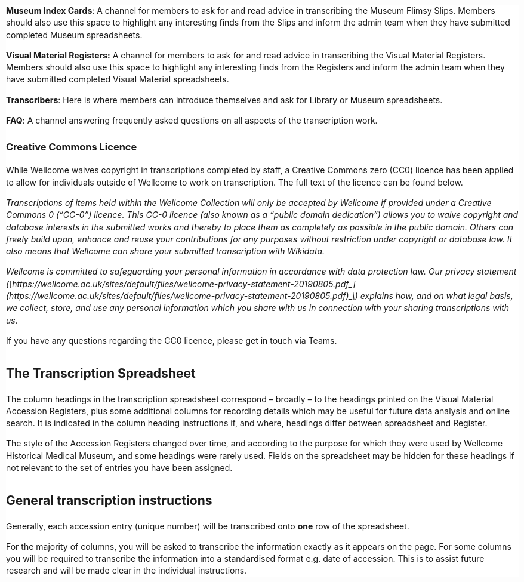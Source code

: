 **Museum Index Cards**: A channel for members to ask for and read advice in transcribing the Museum Flimsy Slips. Members should also use this space to highlight any interesting finds from the Slips and inform the admin team when they have submitted completed Museum spreadsheets.

**Visual Material Registers:** A channel for members to ask for and read advice in transcribing the Visual Material Registers. Members should also use this space to highlight any interesting finds from the Registers and inform the admin team when they have submitted completed Visual Material spreadsheets.

**Transcribers**: Here is where members can introduce themselves and ask for Library or Museum spreadsheets.

**FAQ**: A channel answering frequently asked questions on all aspects of the transcription work.

### Creative Commons Licence

While Wellcome waives copyright in transcriptions completed by staff, a Creative Commons zero \(CC0\) licence has been applied to allow for individuals outside of Wellcome to work on transcription. The full text of the licence can be found below.

_Transcriptions of items held within the Wellcome Collection will only be accepted by Wellcome if provided under a Creative Commons 0 \(“CC-0”\) licence. This CC-0 licence \(also known as a “public domain dedication”\) allows you to waive copyright and database interests in the submitted works and thereby to place them as completely as possible in the public domain. Others can freely build upon, enhance and reuse your contributions for any purposes without restriction under copyright or database law. It also means that Wellcome can share your submitted transcription with Wikidata._

_Wellcome is committed to safeguarding your personal information in accordance with data protection law. Our privacy statement \(_[_https://wellcome.ac.uk/sites/default/files/wellcome-privacy-statement-20190805.pdf_](https://wellcome.ac.uk/sites/default/files/wellcome-privacy-statement-20190805.pdf)_\) explains how, and on what legal basis, we collect, store, and use any personal information which you share with us in connection with your sharing transcriptions with us._

If you have any questions regarding the CC0 licence, please get in touch via Teams.

## The Transcription Spreadsheet

The column headings in the transcription spreadsheet correspond – broadly – to the headings printed on the Visual Material Accession Registers, plus some additional columns for recording details which may be useful for future data analysis and online search. It is indicated in the column heading instructions if, and where, headings differ between spreadsheet and Register.

The style of the Accession Registers changed over time, and according to the purpose for which they were used by Wellcome Historical Medical Museum, and some headings were rarely used. Fields on the spreadsheet may be hidden for these headings if not relevant to the set of entries you have been assigned.

## General transcription instructions

Generally, each accession entry \(unique number\) will be transcribed onto **one** row of the spreadsheet.

For the majority of columns, you will be asked to transcribe the information exactly as it appears on the page. For some columns you will be required to transcribe the information into a standardised format e.g. date of accession. This is to assist future research and will be made clear in the individual instructions.
